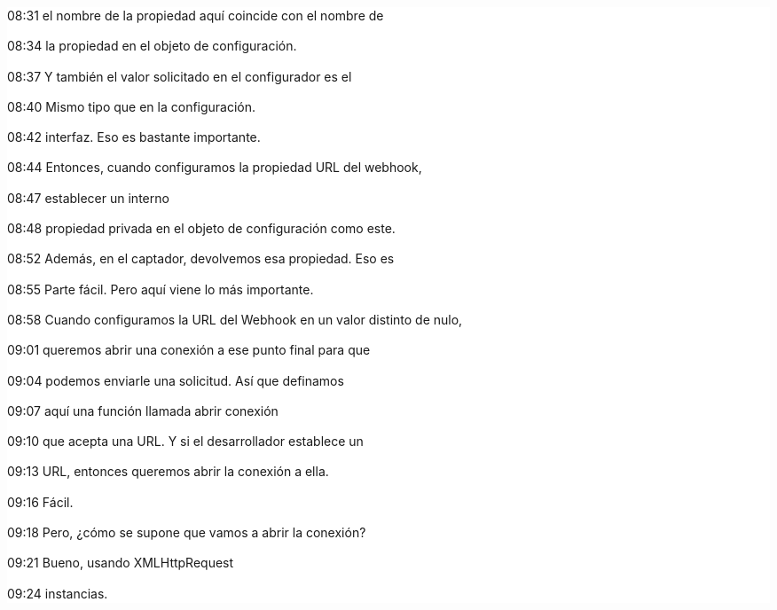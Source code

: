 08:31
el nombre de la propiedad aquí coincide con el nombre de

08:34
la propiedad en el objeto de configuración.

08:37
Y también el valor solicitado en el configurador es el

08:40
Mismo tipo que en la configuración.

08:42
interfaz. Eso es bastante importante.

08:44
Entonces, cuando configuramos la propiedad URL del webhook,

08:47
establecer un interno

08:48
propiedad privada en el objeto de configuración como este.

08:52
Además, en el captador, devolvemos esa propiedad. Eso es

08:55
Parte fácil. Pero aquí viene lo más importante.

08:58
Cuando configuramos la URL del Webhook en un valor distinto de nulo,

09:01
queremos abrir una conexión a ese punto final para que

09:04
podemos enviarle una solicitud. Así que definamos

09:07
aquí una función llamada abrir conexión

09:10
que acepta una URL. Y si el desarrollador establece un

09:13
URL, entonces queremos abrir la conexión a ella.

09:16
Fácil.

09:18
Pero, ¿cómo se supone que vamos a abrir la conexión?

09:21
Bueno, usando XMLHttpRequest

09:24
instancias.
